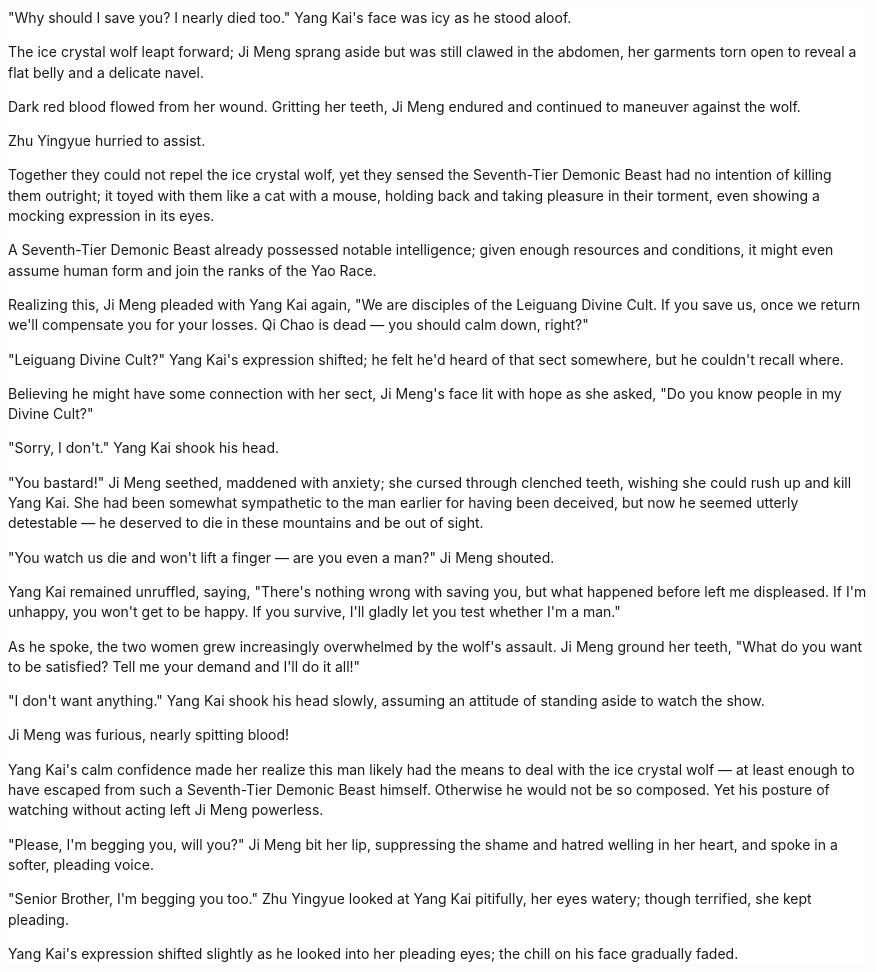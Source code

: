 "Why should I save you? I nearly died too." Yang Kai's face was icy as he stood aloof.

The ice crystal wolf leapt forward; Ji Meng sprang aside but was still clawed in the abdomen, her garments torn open to reveal a flat belly and a delicate navel.

Dark red blood flowed from her wound. Gritting her teeth, Ji Meng endured and continued to maneuver against the wolf.

Zhu Yingyue hurried to assist.

Together they could not repel the ice crystal wolf, yet they sensed the Seventh-Tier Demonic Beast had no intention of killing them outright; it toyed with them like a cat with a mouse, holding back and taking pleasure in their torment, even showing a mocking expression in its eyes.

A Seventh-Tier Demonic Beast already possessed notable intelligence; given enough resources and conditions, it might even assume human form and join the ranks of the Yao Race.

Realizing this, Ji Meng pleaded with Yang Kai again, "We are disciples of the Leiguang Divine Cult. If you save us, once we return we'll compensate you for your losses. Qi Chao is dead — you should calm down, right?"

"Leiguang Divine Cult?" Yang Kai's expression shifted; he felt he'd heard of that sect somewhere, but he couldn't recall where.

Believing he might have some connection with her sect, Ji Meng's face lit with hope as she asked, "Do you know people in my Divine Cult?"

"Sorry, I don't." Yang Kai shook his head.

"You bastard!" Ji Meng seethed, maddened with anxiety; she cursed through clenched teeth, wishing she could rush up and kill Yang Kai. She had been somewhat sympathetic to the man earlier for having been deceived, but now he seemed utterly detestable — he deserved to die in these mountains and be out of sight.

"You watch us die and won't lift a finger — are you even a man?" Ji Meng shouted.

Yang Kai remained unruffled, saying, "There's nothing wrong with saving you, but what happened before left me displeased. If I'm unhappy, you won't get to be happy. If you survive, I'll gladly let you test whether I'm a man."

As he spoke, the two women grew increasingly overwhelmed by the wolf's assault. Ji Meng ground her teeth, "What do you want to be satisfied? Tell me your demand and I'll do it all!"

"I don't want anything." Yang Kai shook his head slowly, assuming an attitude of standing aside to watch the show.

Ji Meng was furious, nearly spitting blood!

Yang Kai's calm confidence made her realize this man likely had the means to deal with the ice crystal wolf — at least enough to have escaped from such a Seventh-Tier Demonic Beast himself. Otherwise he would not be so composed. Yet his posture of watching without acting left Ji Meng powerless.

"Please, I'm begging you, will you?" Ji Meng bit her lip, suppressing the shame and hatred welling in her heart, and spoke in a softer, pleading voice.

"Senior Brother, I'm begging you too." Zhu Yingyue looked at Yang Kai pitifully, her eyes watery; though terrified, she kept pleading.

Yang Kai's expression shifted slightly as he looked into her pleading eyes; the chill on his face gradually faded.
